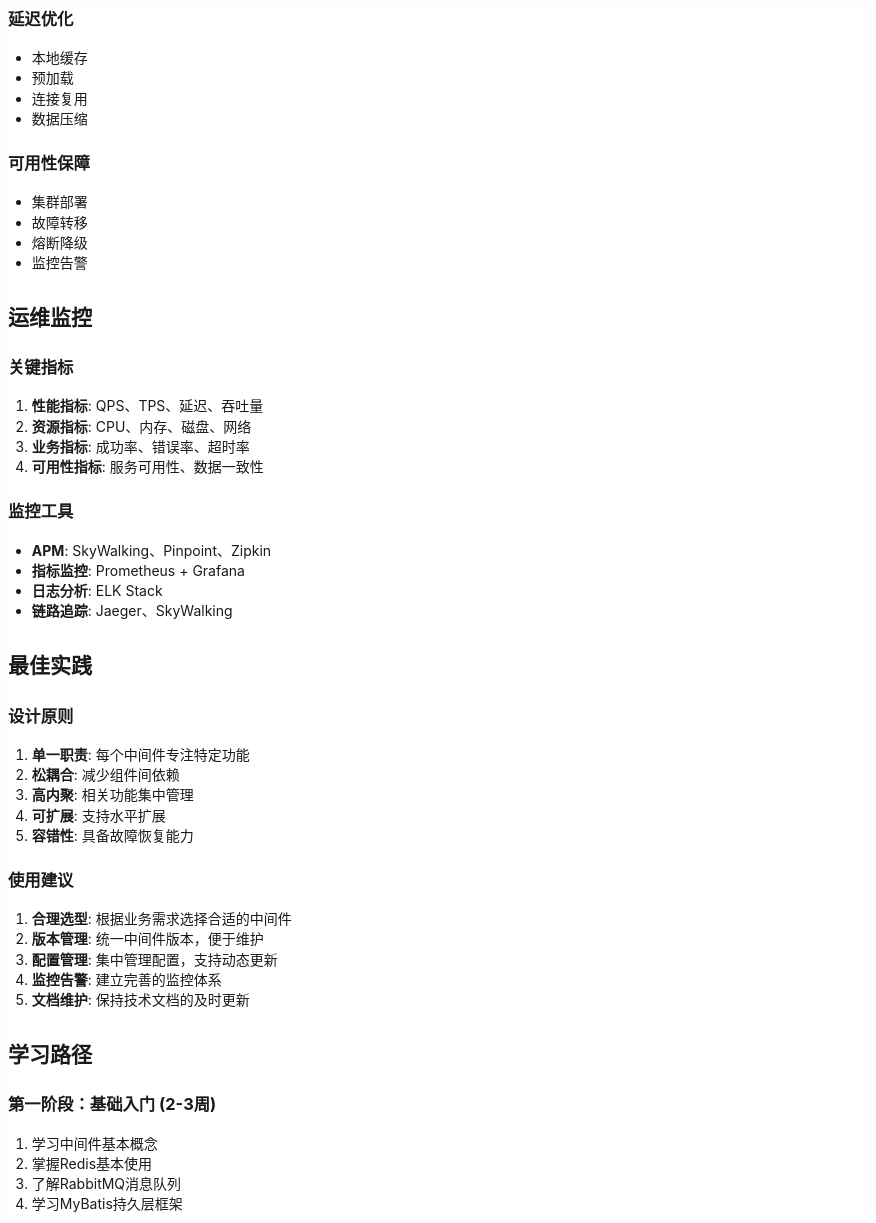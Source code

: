 ### 延迟优化
- 本地缓存
- 预加载
- 连接复用
- 数据压缩

### 可用性保障
- 集群部署
- 故障转移
- 熔断降级
- 监控告警

## 运维监控

### 关键指标
1. **性能指标**: QPS、TPS、延迟、吞吐量
2. **资源指标**: CPU、内存、磁盘、网络
3. **业务指标**: 成功率、错误率、超时率
4. **可用性指标**: 服务可用性、数据一致性

### 监控工具
- **APM**: SkyWalking、Pinpoint、Zipkin
- **指标监控**: Prometheus + Grafana
- **日志分析**: ELK Stack
- **链路追踪**: Jaeger、SkyWalking

## 最佳实践

### 设计原则
1. **单一职责**: 每个中间件专注特定功能
2. **松耦合**: 减少组件间依赖
3. **高内聚**: 相关功能集中管理
4. **可扩展**: 支持水平扩展
5. **容错性**: 具备故障恢复能力

### 使用建议
1. **合理选型**: 根据业务需求选择合适的中间件
2. **版本管理**: 统一中间件版本，便于维护
3. **配置管理**: 集中管理配置，支持动态更新
4. **监控告警**: 建立完善的监控体系
5. **文档维护**: 保持技术文档的及时更新

## 学习路径

### 第一阶段：基础入门 (2-3周)
1. 学习中间件基本概念
2. 掌握Redis基本使用
3. 了解RabbitMQ消息队列
4. 学习MyBatis持久层框架
